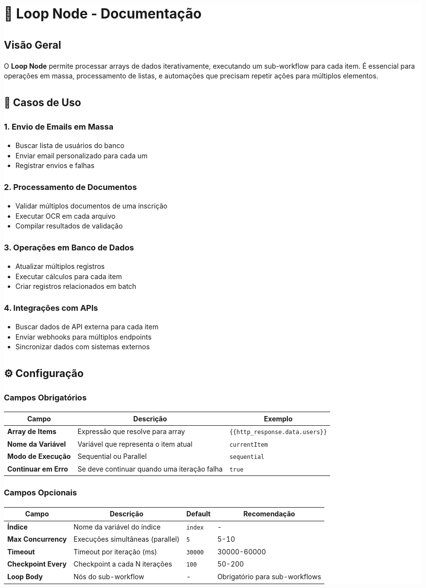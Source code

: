 # 🔁 Loop Node - Documentação

## Visão Geral

O **Loop Node** permite processar arrays de dados iterativamente, executando um sub-workflow para cada item. É essencial para operações em massa, processamento de listas, e automações que precisam repetir ações para múltiplos elementos.

## 🎯 Casos de Uso

### 1. Envio de Emails em Massa
- Buscar lista de usuários do banco
- Enviar email personalizado para cada um
- Registrar envios e falhas

### 2. Processamento de Documentos
- Validar múltiplos documentos de uma inscrição
- Executar OCR em cada arquivo
- Compilar resultados de validação

### 3. Operações em Banco de Dados
- Atualizar múltiplos registros
- Executar cálculos para cada item
- Criar registros relacionados em batch

### 4. Integrações com APIs
- Buscar dados de API externa para cada item
- Enviar webhooks para múltiplos endpoints
- Sincronizar dados com sistemas externos

## ⚙️ Configuração

### Campos Obrigatórios

| Campo | Descrição | Exemplo |
|-------|-----------|---------|
| **Array de Items** | Expressão que resolve para array | `{{http_response.data.users}}` |
| **Nome da Variável** | Variável que representa o item atual | `currentItem` |
| **Modo de Execução** | Sequential ou Parallel | `sequential` |
| **Continuar em Erro** | Se deve continuar quando uma iteração falha | `true` |

### Campos Opcionais

| Campo | Descrição | Default | Recomendação |
|-------|-----------|---------|--------------|
| **Índice** | Nome da variável do índice | `index` | - |
| **Max Concurrency** | Execuções simultâneas (parallel) | `5` | 5-10 |
| **Timeout** | Timeout por iteração (ms) | `30000` | 30000-60000 |
| **Checkpoint Every** | Checkpoint a cada N iterações | `100` | 50-200 |
| **Loop Body** | Nós do sub-workflow | - | Obrigatório para sub-workflows |
